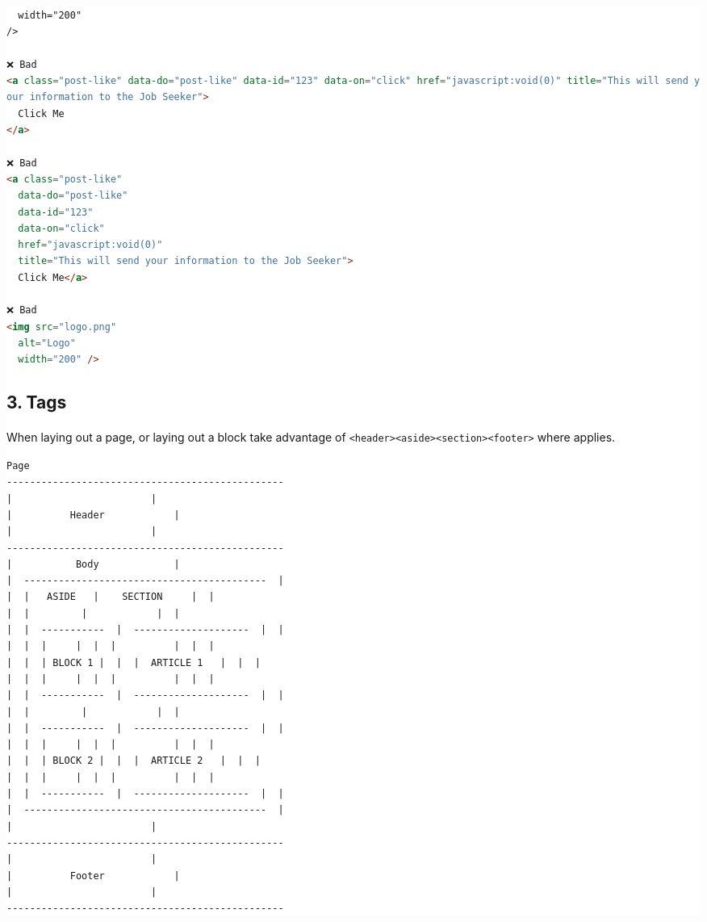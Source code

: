 ```html
  width="200"
/>

❌ Bad
<a class="post-like" data-do="post-like" data-id="123" data-on="click" href="javascript:void(0)" title="This will send your information to the Job Seeker">
  Click Me
</a>

❌ Bad
<a class="post-like"
  data-do="post-like"
  data-id="123"
  data-on="click"
  href="javascript:void(0)"
  title="This will send your information to the Job Seeker">
  Click Me</a>

❌ Bad
<img src="logo.png"
  alt="Logo"
  width="200" />
```

## 3. Tags

When laying out a page, or laying out a block take advantage of `<header><aside><section><footer>` where applies.

```
Page
------------------------------------------------
|                        |
|          Header            |
|                        |
------------------------------------------------
|           Body             |
|  ------------------------------------------  |
|  |   ASIDE   |    SECTION     |  |
|  |         |            |  |
|  |  -----------  |  --------------------  |  |
|  |  |     |  |  |          |  |  |
|  |  | BLOCK 1 |  |  |  ARTICLE 1   |  |  |
|  |  |     |  |  |          |  |  |
|  |  -----------  |  --------------------  |  |
|  |         |            |  |
|  |  -----------  |  --------------------  |  |
|  |  |     |  |  |          |  |  |
|  |  | BLOCK 2 |  |  |  ARTICLE 2   |  |  |
|  |  |     |  |  |          |  |  |
|  |  -----------  |  --------------------  |  |
|  ------------------------------------------  |
|                        |
------------------------------------------------
|                        |
|          Footer            |
|                        |
------------------------------------------------
```
